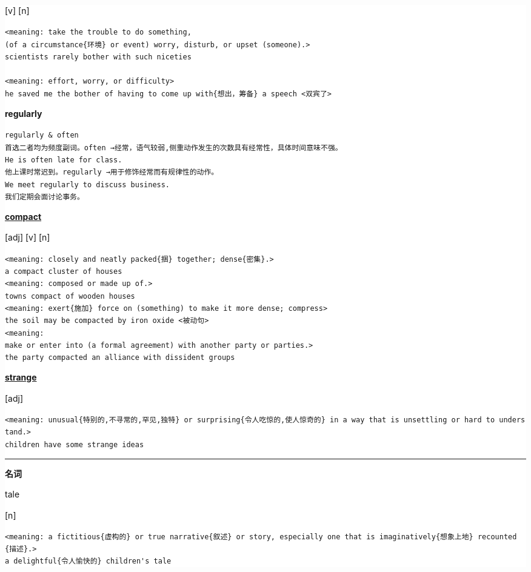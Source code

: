 [v] [n]

```
<meaning: take the trouble to do something,
(of a circumstance{环境} or event) worry, disturb, or upset (someone).>
scientists rarely bother with such niceties

<meaning: effort, worry, or difficulty>
he saved me the bother of having to come up with{想出，筹备} a speech <双宾了>
```



**regularly**

```
regularly & often
首选二者均为频度副词。often →经常，语气较弱,侧重动作发生的次数具有经常性，具体时间意味不强。
He is often late for class.
他上课时常迟到。regularly →用于修饰经常而有规律性的动作。
We meet regularly to discuss business.
我们定期会面讨论事务。
```

[**compact**](https://translate.google.cn/?sl=en&tl=zh-CN&text=compact&op=translate)

[adj] [v] [n]

```
<meaning: closely and neatly packed{捆} together; dense{密集}.>
a compact cluster of houses
<meaning: composed or made up of.>
towns compact of wooden houses
<meaning: exert{施加} force on (something) to make it more dense; compress>
the soil may be compacted by iron oxide <被动句>
<meaning: 
make or enter into (a formal agreement) with another party or parties.>
the party compacted an alliance with dissident groups

```

[**strange**](https://translate.google.cn/?sl=en&tl=zh-CN&text=strange%0A&op=translate)

[adj]

```
<meaning: unusual{特别的,不寻常的,罕见,独特} or surprising{令人吃惊的,使人惊奇的} in a way that is unsettling or hard to understand.>
children have some strange ideas
```

------

**名词**

tale

[n]

```
<meaning: a fictitious{虚构的} or true narrative{叙述} or story, especially one that is imaginatively{想象上地} recounted{描述}.>
a delightful{令人愉快的} children's tale
```
